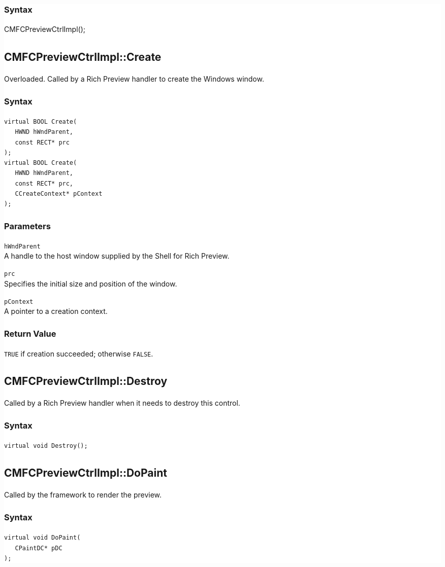 ### Syntax
CMFCPreviewCtrlImpl();  

## <a name="create"></a> CMFCPreviewCtrlImpl::Create
Overloaded. Called by a Rich Preview handler to create the Windows window.  
  
### Syntax  
  
```  
virtual BOOL Create(  
   HWND hWndParent,  
   const RECT* prc  
);  
virtual BOOL Create(  
   HWND hWndParent,  
   const RECT* prc,  
   CCreateContext* pContext  
);  
```  
  
### Parameters  
 `hWndParent`  
 A handle to the host window supplied by the Shell for Rich Preview.  
  
 `prc`  
 Specifies the initial size and position of the window.  
  
 `pContext`  
 A pointer to a creation context.  
  
### Return Value  
 `TRUE` if creation succeeded; otherwise `FALSE`.  
  
## <a name="destroy"></a> CMFCPreviewCtrlImpl::Destroy
Called by a Rich Preview handler when it needs to destroy this control.  
  
### Syntax  
  
```  
virtual void Destroy();  
```  
  
## <a name="dopaint"></a> CMFCPreviewCtrlImpl::DoPaint  
Called by the framework to render the preview.  
  
### Syntax  
  
```  
virtual void DoPaint(  
   CPaintDC* pDC  
);  
```  
  